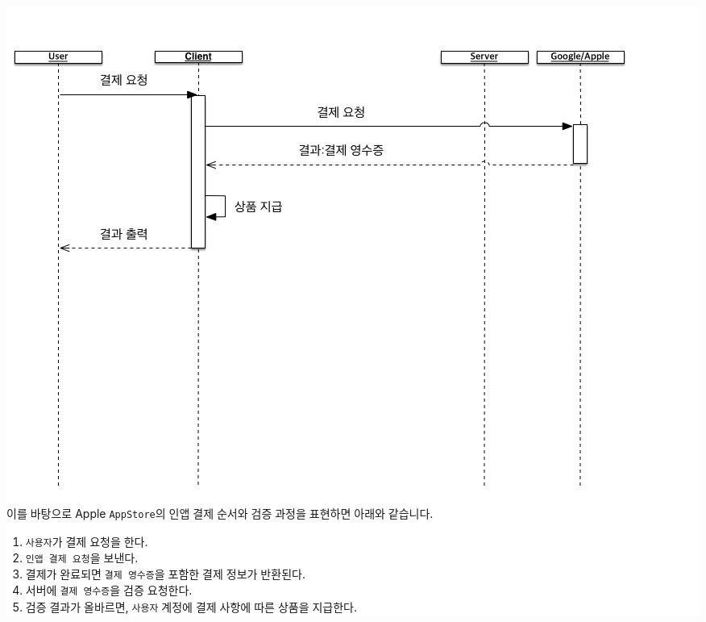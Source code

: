 ![인앱결제과정1](./images/mkinapp_v1.png)

이를 바탕으로 Apple `AppStore`의 인앱 결제 순서와 검증 과정을 표현하면 아래와 같습니다.

1. `사용자`가 결제 요청을 한다.
2. `인앱 결제 요청`을 보낸다.
3. 결제가 완료되면 `결제 영수증`을 포함한 결제 정보가 반환된다.
4. 서버에 `결제 영수증`을 검증 요청한다.
5. 검증 결과가 올바르면, `사용자` 계정에 결제 사항에 따른 상품을 지급한다.
